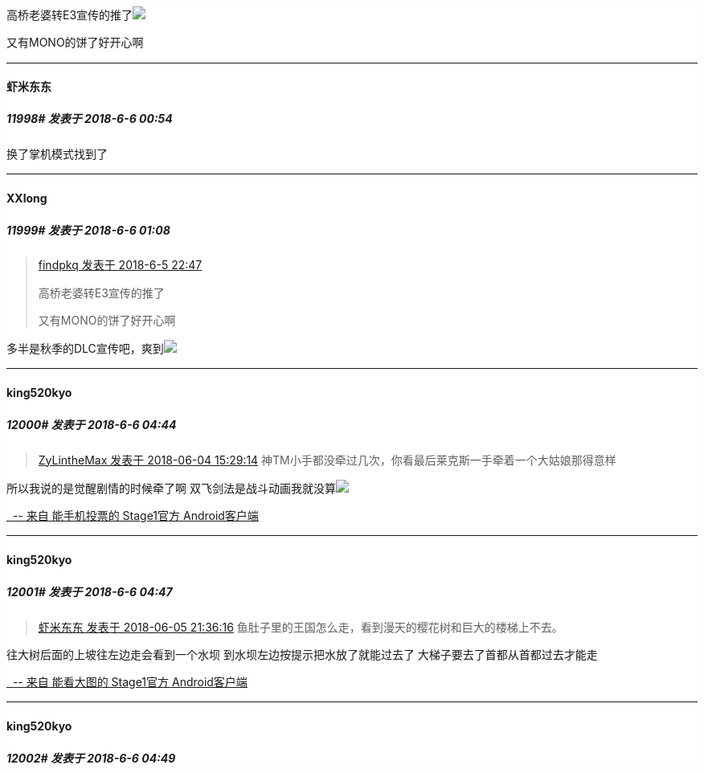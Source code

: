 
高桥老婆转E3宣传的推了<img src="https://static.saraba1st.com/image/smiley/face2017/037.png" referrerpolicy="no-referrer">

又有MONO的饼了好开心啊


-----

####  虾米东东  
##### 11998#       发表于 2018-6-6 00:54


换了掌机模式找到了


-----

####  XXlong  
##### 11999#       发表于 2018-6-6 01:08


<blockquote><a href="httphttps://bbs.saraba1st.com/2b/forum.php?mod=redirect&amp;goto=findpost&amp;pid=39887745&amp;ptid=1368000" target="_blank">findpkq 发表于 2018-6-5 22:47</a>

高桥老婆转E3宣传的推了

又有MONO的饼了好开心啊</blockquote>
多半是秋季的DLC宣传吧，爽到<img src="https://static.saraba1st.com/image/smiley/face2017/062.gif" referrerpolicy="no-referrer">


-----

####  king520kyo  
##### 12000#       发表于 2018-6-6 04:44


<blockquote><a href="httphttps://bbs.saraba1st.com/2b/forum.php?mod=redirect&amp;goto=findpost&amp;pid=39872189&amp;ptid=1368000" target="_blank">ZyLintheMax 发表于 2018-06-04 15:29:14</a>
神TM小手都没牵过几次，你看最后莱克斯一手牵着一个大姑娘那得意样</blockquote>所以我说的是觉醒剧情的时候牵了啊 双飞剑法是战斗动画我就没算<img src="https://static.saraba1st.com/image/smiley/face2017/018.png" referrerpolicy="no-referrer">

[  -- 来自 能手机投票的 Stage1官方 Android客户端](https://www.coolapk.com/apk/140634)


-----

####  king520kyo  
##### 12001#       发表于 2018-6-6 04:47


<blockquote><a href="httphttps://bbs.saraba1st.com/2b/forum.php?mod=redirect&amp;goto=findpost&amp;pid=39887065&amp;ptid=1368000" target="_blank">虾米东东 发表于 2018-06-05 21:36:16</a>
鱼肚子里的王国怎么走，看到漫天的樱花树和巨大的楼梯上不去。</blockquote>往大树后面的上坡往左边走会看到一个水坝 到水坝左边按提示把水放了就能过去了 大梯子要去了首都从首都过去才能走

[  -- 来自 能看大图的 Stage1官方 Android客户端](https://www.coolapk.com/apk/140634)


-----

####  king520kyo  
##### 12002#       发表于 2018-6-6 04:49
